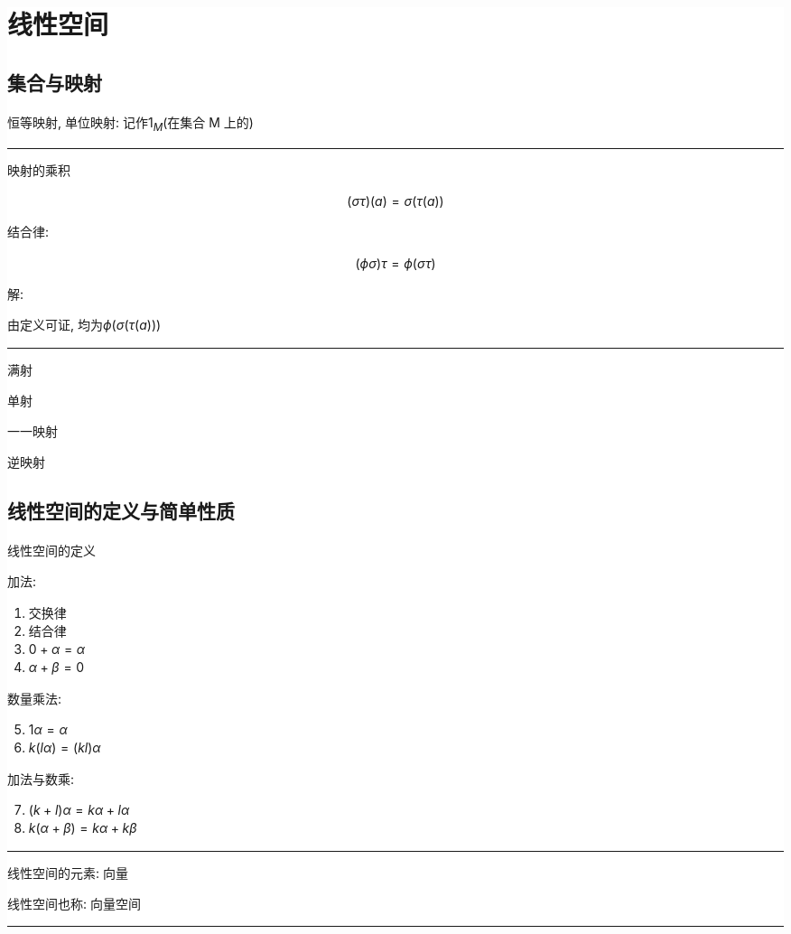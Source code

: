 # 线性空间

## 集合与映射

恒等映射, 单位映射: 记作$1_M$(在集合 M 上的)

---

映射的乘积

$$(\sigma \tau)(a) = \sigma(\tau (a) )$$

结合律:

$$(\phi \sigma)\tau = \phi(\sigma \tau)$$

解:

由定义可证, 均为$\phi(\sigma (\tau (a)))$

---

满射

单射

一一映射

逆映射

## 线性空间的定义与简单性质

线性空间的定义

加法:

1. 交换律
2. 结合律
3. $0+\alpha=\alpha$
4. $\alpha + \beta = 0$

数量乘法:

5. $1 \alpha = \alpha$
6. $k(l\alpha) = (kl)\alpha$

加法与数乘:

7. $(k+l)\alpha = k\alpha + l\alpha$
8. $k(\alpha + \beta) = k\alpha + k\beta$

---

线性空间的元素: 向量

线性空间也称: 向量空间

---
